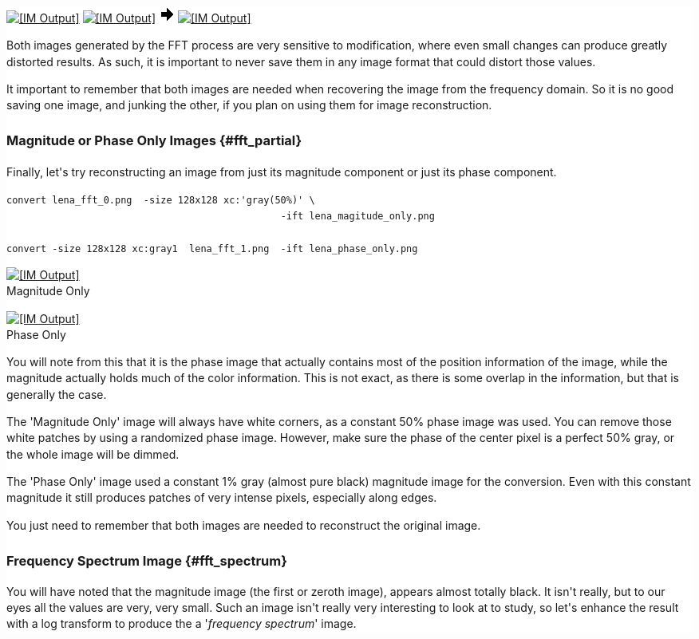 [![\[IM Output\]](lena_magnitude.png)](lena_magnitude.png)
[![\[IM Output\]](lena_phase.png)](lena_phase.png)
![==&gt;](../img_www/right.gif)
[![\[IM Output\]](lena_restored.png)](lena_restored.png)

Both images generated by the FFT process are very sensitive to modification, where even small changes can produce greatly distorted results.
As such, it is important to never save them in any image format that could distort those values.

It important to remember that both images are needed when recovering the image from the frequency domain.
So it is no good saving one image, and junking the other, if you plan on using them for image reconstruction.
  
### Magnitude or Phase Only Images {#fft_partial}

Finally, let's try reconstructing an image from just its magnitude component or just its phase component.

~~~
convert lena_fft_0.png  -size 128x128 xc:'gray(50%)' \
                                                -ift lena_magitude_only.png

convert -size 128x128 xc:gray1  lena_fft_1.png  -ift lena_phase_only.png
~~~

[![\[IM Output\]](lena_magitude_only.png)](lena_magitude_only.png)  
Magnitude Only
  
[![\[IM Output\]](lena_phase_only.png)](lena_phase_only.png)  
Phase Only

You will note from this that it is the phase image that actually contains most of the position information of the image, while the magnitude actually holds much of the color information.
This is not exact, as there is some overlap in the information, but that is generally the case.

The 'Magnitude Only' image will always have white corners, as a constant 50% phase image was used.
You can remove those white patches by using a randomized phase image.
However, make sure the phase of the center pixel is a perfect 50% gray, or the whole image will be dimmed.

The 'Phase Only' image used a constant 1% gray (almost pure black) magnitude image for the conversion.
Even with this constant magnitude it still produces patches of very intense pixels, especially along edges.

You just need to remember that both images are needed to reconstruct the original image.

### Frequency Spectrum Image {#fft_spectrum}

You will have noted that the magnitude image (the first or zeroth image), appears almost totally black.
It isn't really, but to our eyes all the values are very, very small.
Such an image isn't really very interesting to look at to study, so let's enhance the result with a log transform to produce the a '*frequency spectrum*' image.
